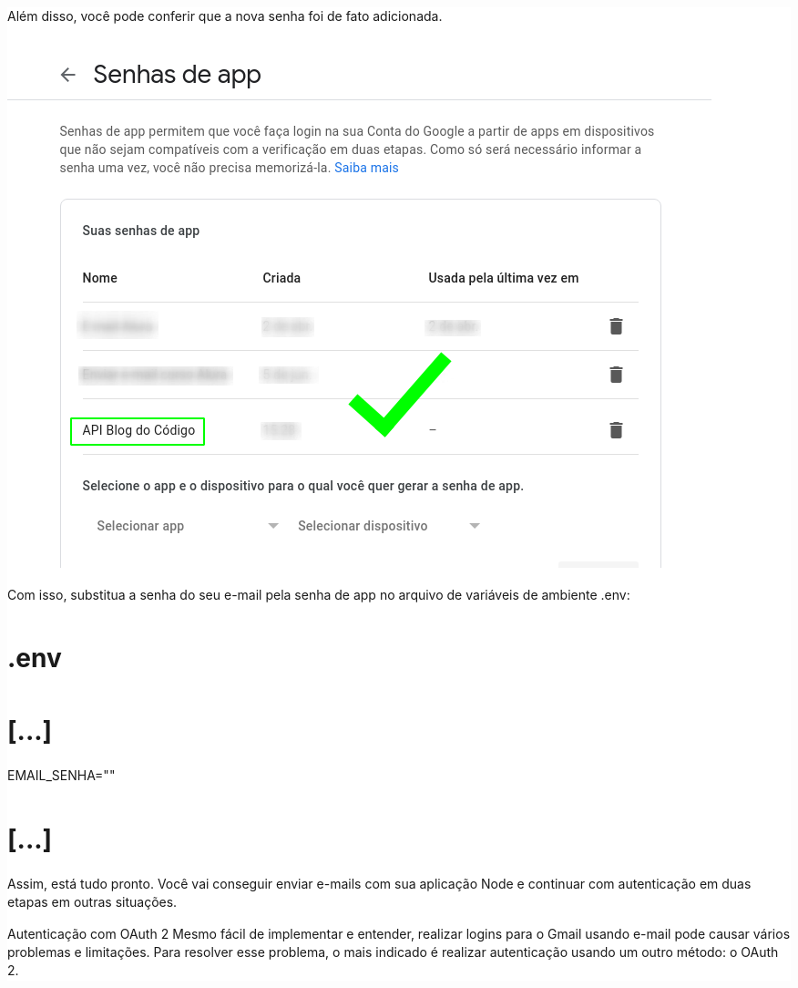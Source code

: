 
Além disso, você pode conferir que a nova senha foi de fato adicionada.

![alt text](Aula5-img10.png "Image10")


Com isso, substitua a senha do seu e-mail pela senha de app <senha app> no arquivo de variáveis de ambiente .env:

# .env
# [...]
EMAIL_SENHA="<senha app>"
# [...]

Assim, está tudo pronto. Você vai conseguir enviar e-mails com sua aplicação Node e continuar com autenticação em duas etapas em outras situações.

Autenticação com OAuth 2
Mesmo fácil de implementar e entender, realizar logins para o Gmail usando e-mail pode causar vários problemas e limitações. Para resolver esse problema, o mais indicado é realizar autenticação usando um outro método: o OAuth 2.
